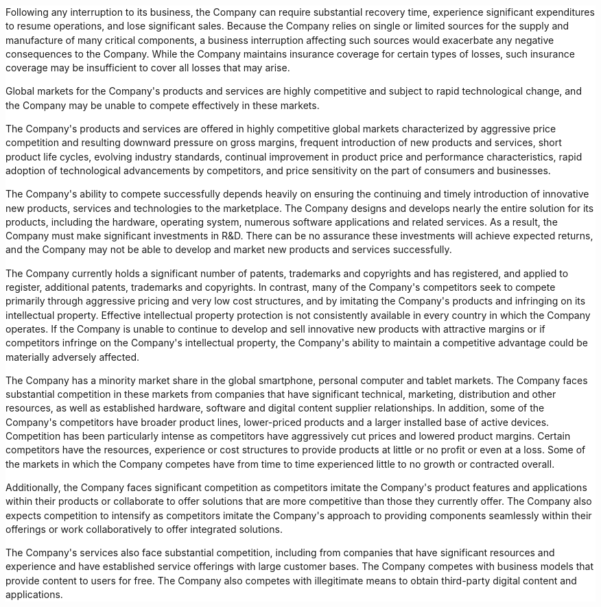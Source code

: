 Following  any  interruption  to  its  business,  the  Company  can  require  substantial  recovery  time,  experience  significant expenditures to resume operations, and lose significant sales. Because the Company relies on single or limited sources for the supply  and  manufacture  of  many  critical  components,  a  business  interruption  affecting  such  sources  would  exacerbate  any negative consequences to the Company. While the Company maintains insurance coverage for certain types of losses, such insurance coverage may be insufficient to cover all losses that may arise.

Global  markets  for  the  Company's  products  and  services  are  highly  competitive  and  subject  to  rapid  technological change, and the Company may be unable to compete effectively in these markets.

The  Company's  products  and  services  are  offered  in  highly  competitive  global  markets  characterized  by  aggressive  price competition  and  resulting  downward  pressure  on  gross  margins,  frequent  introduction  of  new  products  and  services,  short product life cycles, evolving industry standards, continual improvement in product price and performance characteristics, rapid adoption of technological advancements by competitors, and price sensitivity on the part of consumers and businesses.

The Company's ability to compete successfully depends heavily on ensuring the continuing and timely introduction of innovative new products, services and technologies to the marketplace. The Company designs and develops nearly the entire solution for its  products,  including  the  hardware, operating system, numerous software applications and related services. As a result, the Company  must  make  significant  investments  in  R&amp;D.  There  can  be  no  assurance  these  investments  will  achieve  expected returns, and the Company may not be able to develop and market new products and services successfully.

The Company currently holds a significant number of patents, trademarks and copyrights and has registered, and applied to register,  additional  patents,  trademarks  and  copyrights.  In  contrast,  many  of  the  Company's  competitors  seek  to  compete primarily  through aggressive pricing and very low cost structures, and by imitating the Company's products and infringing on its  intellectual  property.  Effective  intellectual  property  protection  is  not  consistently  available  in  every  country  in  which  the Company operates. If the Company is unable to continue to develop and sell innovative new products with attractive margins or if competitors infringe on the Company's intellectual property, the Company's ability to maintain a competitive advantage could be materially adversely affected.

The Company has a minority market share in the global smartphone, personal computer and tablet markets. The Company faces substantial  competition  in  these  markets  from  companies  that  have  significant  technical,  marketing,  distribution  and  other resources,  as  well  as  established  hardware,  software  and  digital  content  supplier  relationships.  In  addition,  some  of  the Company's  competitors  have  broader  product  lines,  lower-priced  products  and  a  larger  installed  base  of  active  devices. Competition has been particularly intense as competitors have aggressively cut prices and lowered product margins. Certain competitors have the resources, experience or cost structures to provide products at little or no profit or even at a loss. Some of the markets in which the Company competes have from time to time experienced little to no growth or contracted overall.

Additionally, the Company faces significant competition as competitors imitate the Company's product features and applications within their products or collaborate to offer solutions that are more competitive than those they currently offer. The Company also expects competition to intensify as competitors imitate the Company's approach to providing components seamlessly within their offerings or work collaboratively to offer integrated solutions.

The  Company's  services  also  face  substantial  competition,  including  from  companies  that  have  significant  resources  and experience and have established service offerings with large customer bases. The Company competes with business models that provide content to users for free. The Company also competes with illegitimate means to obtain third-party digital content and applications.
